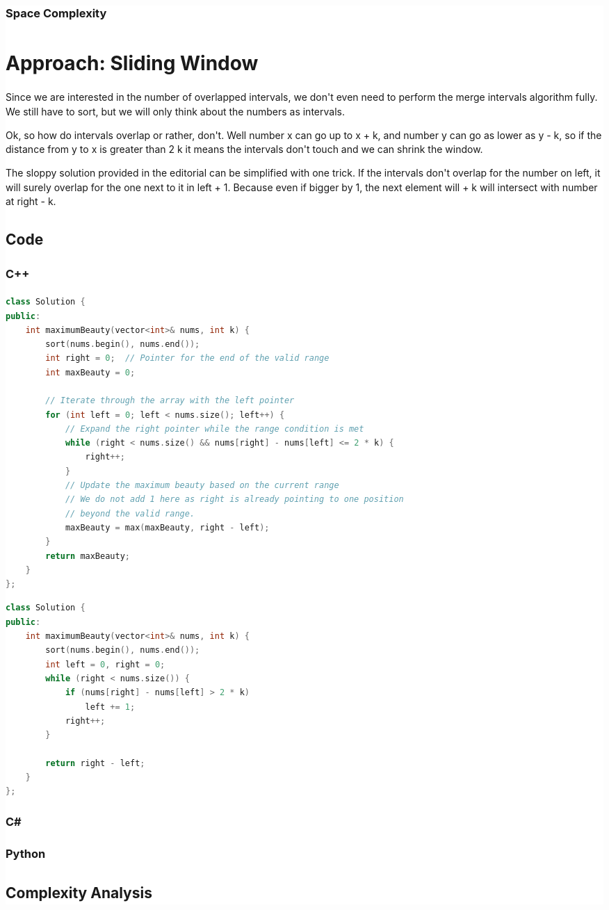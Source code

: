 ### Space Complexity
# Approach: Sliding Window
Since we are interested in the number of overlapped intervals, we don't even need to perform the merge intervals algorithm fully.
We still have to sort, but we will only think about the numbers as intervals.

Ok, so how do intervals overlap or rather, don't.
Well number x can go up to x + k, and number y can go as lower as y - k, so if the distance from y to x is greater than 2 k it means the intervals don't touch and we can shrink the window.

The sloppy solution provided in the editorial can be simplified with one trick. If the intervals don't overlap for the number on left, it will surely overlap for the one next to it in left + 1. Because even if bigger by 1, the next element will + k will intersect with number at right - k.

## Code
### C++
```cpp
class Solution {
public:
    int maximumBeauty(vector<int>& nums, int k) {
        sort(nums.begin(), nums.end());
        int right = 0;  // Pointer for the end of the valid range
        int maxBeauty = 0;

        // Iterate through the array with the left pointer
        for (int left = 0; left < nums.size(); left++) {
            // Expand the right pointer while the range condition is met
            while (right < nums.size() && nums[right] - nums[left] <= 2 * k) {
                right++;
            }
            // Update the maximum beauty based on the current range
            // We do not add 1 here as right is already pointing to one position
            // beyond the valid range.
            maxBeauty = max(maxBeauty, right - left);
        }
        return maxBeauty;
    }
};
```
```cpp
class Solution {
public:
    int maximumBeauty(vector<int>& nums, int k) {
        sort(nums.begin(), nums.end());
        int left = 0, right = 0;
        while (right < nums.size()) {
            if (nums[right] - nums[left] > 2 * k) 
                left += 1;
            right++;
        }

        return right - left;
    }
};
```
### C\#
### Python
## Complexity Analysis